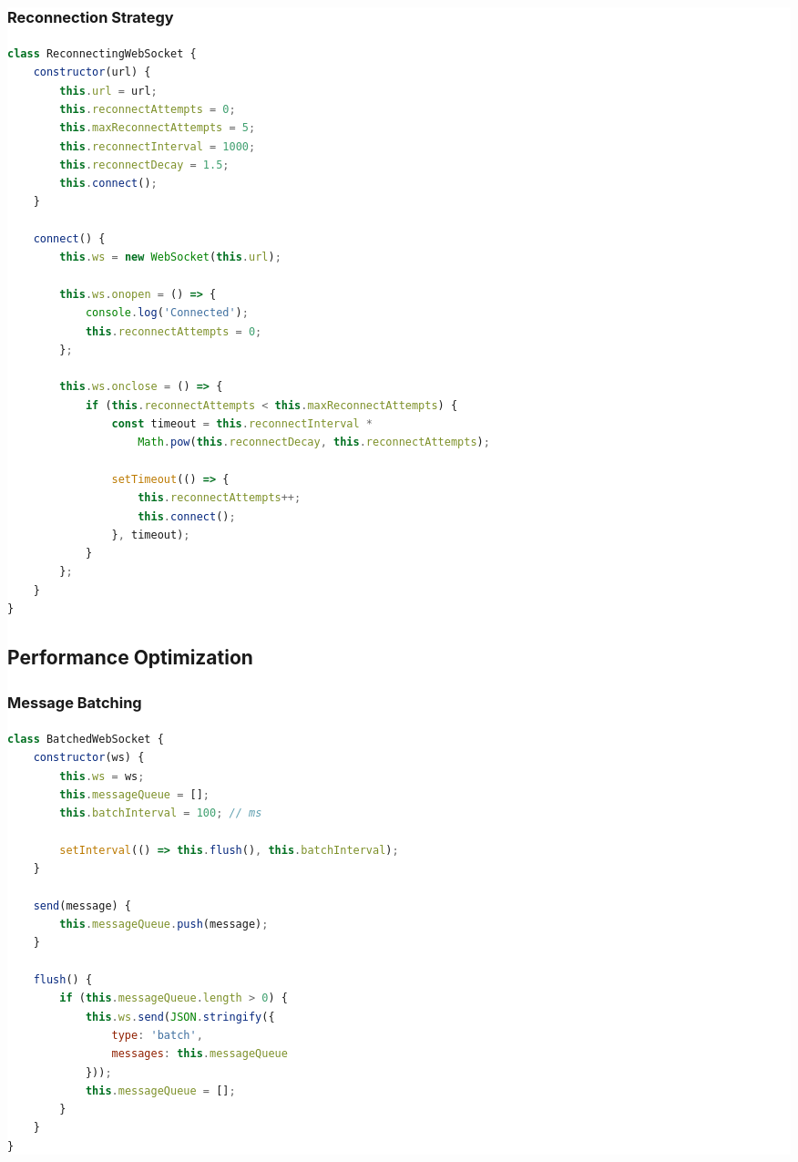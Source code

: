 ### Reconnection Strategy
```javascript
class ReconnectingWebSocket {
    constructor(url) {
        this.url = url;
        this.reconnectAttempts = 0;
        this.maxReconnectAttempts = 5;
        this.reconnectInterval = 1000;
        this.reconnectDecay = 1.5;
        this.connect();
    }

    connect() {
        this.ws = new WebSocket(this.url);

        this.ws.onopen = () => {
            console.log('Connected');
            this.reconnectAttempts = 0;
        };

        this.ws.onclose = () => {
            if (this.reconnectAttempts < this.maxReconnectAttempts) {
                const timeout = this.reconnectInterval *
                    Math.pow(this.reconnectDecay, this.reconnectAttempts);

                setTimeout(() => {
                    this.reconnectAttempts++;
                    this.connect();
                }, timeout);
            }
        };
    }
}
```

## Performance Optimization

### Message Batching
```javascript
class BatchedWebSocket {
    constructor(ws) {
        this.ws = ws;
        this.messageQueue = [];
        this.batchInterval = 100; // ms

        setInterval(() => this.flush(), this.batchInterval);
    }

    send(message) {
        this.messageQueue.push(message);
    }

    flush() {
        if (this.messageQueue.length > 0) {
            this.ws.send(JSON.stringify({
                type: 'batch',
                messages: this.messageQueue
            }));
            this.messageQueue = [];
        }
    }
}
```